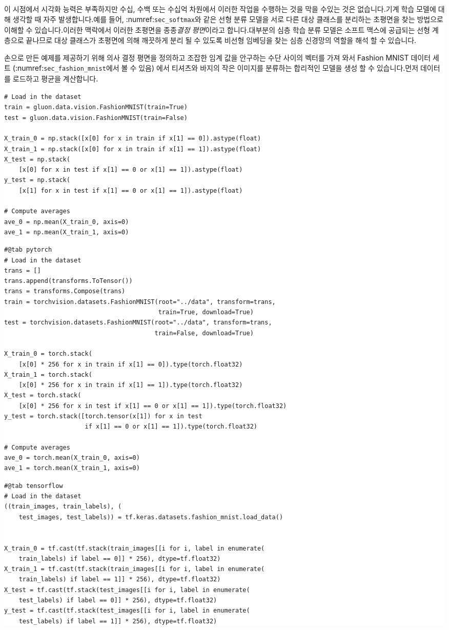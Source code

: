 이 시점에서 시각화 능력은 부족하지만 수십, 수백 또는 수십억 차원에서 이러한 작업을 수행하는 것을 막을 수있는 것은 없습니다.기계 학습 모델에 대해 생각할 때 자주 발생합니다.예를 들어, :numref:`sec_softmax`와 같은 선형 분류 모델을 서로 다른 대상 클래스를 분리하는 초평면을 찾는 방법으로 이해할 수 있습니다.이러한 맥락에서 이러한 초평면을 종종*결정 평면*이라고 합니다.대부분의 심층 학습 분류 모델은 소프트 맥스에 공급되는 선형 계층으로 끝나므로 대상 클래스가 초평면에 의해 깨끗하게 분리 될 수 있도록 비선형 임베딩을 찾는 심층 신경망의 역할을 해석 할 수 있습니다. 

손으로 만든 예제를 제공하기 위해 의사 결정 평면을 정의하고 조잡한 임계 값을 안구하는 수단 사이의 벡터를 가져 와서 Fashion MNIST 데이터 세트 (:numref:`sec_fashion_mnist`에서 볼 수 있음) 에서 티셔츠와 바지의 작은 이미지를 분류하는 합리적인 모델을 생성 할 수 있습니다.먼저 데이터를 로드하고 평균을 계산합니다.

```{.python .input}
# Load in the dataset
train = gluon.data.vision.FashionMNIST(train=True)
test = gluon.data.vision.FashionMNIST(train=False)

X_train_0 = np.stack([x[0] for x in train if x[1] == 0]).astype(float)
X_train_1 = np.stack([x[0] for x in train if x[1] == 1]).astype(float)
X_test = np.stack(
    [x[0] for x in test if x[1] == 0 or x[1] == 1]).astype(float)
y_test = np.stack(
    [x[1] for x in test if x[1] == 0 or x[1] == 1]).astype(float)

# Compute averages
ave_0 = np.mean(X_train_0, axis=0)
ave_1 = np.mean(X_train_1, axis=0)
```

```{.python .input}
#@tab pytorch
# Load in the dataset
trans = []
trans.append(transforms.ToTensor())
trans = transforms.Compose(trans)
train = torchvision.datasets.FashionMNIST(root="../data", transform=trans,
                                          train=True, download=True)
test = torchvision.datasets.FashionMNIST(root="../data", transform=trans,
                                         train=False, download=True)

X_train_0 = torch.stack(
    [x[0] * 256 for x in train if x[1] == 0]).type(torch.float32)
X_train_1 = torch.stack(
    [x[0] * 256 for x in train if x[1] == 1]).type(torch.float32)
X_test = torch.stack(
    [x[0] * 256 for x in test if x[1] == 0 or x[1] == 1]).type(torch.float32)
y_test = torch.stack([torch.tensor(x[1]) for x in test
                      if x[1] == 0 or x[1] == 1]).type(torch.float32)

# Compute averages
ave_0 = torch.mean(X_train_0, axis=0)
ave_1 = torch.mean(X_train_1, axis=0)
```

```{.python .input}
#@tab tensorflow
# Load in the dataset
((train_images, train_labels), (
    test_images, test_labels)) = tf.keras.datasets.fashion_mnist.load_data()


X_train_0 = tf.cast(tf.stack(train_images[[i for i, label in enumerate(
    train_labels) if label == 0]] * 256), dtype=tf.float32)
X_train_1 = tf.cast(tf.stack(train_images[[i for i, label in enumerate(
    train_labels) if label == 1]] * 256), dtype=tf.float32)
X_test = tf.cast(tf.stack(test_images[[i for i, label in enumerate(
    test_labels) if label == 0]] * 256), dtype=tf.float32)
y_test = tf.cast(tf.stack(test_images[[i for i, label in enumerate(
    test_labels) if label == 1]] * 256), dtype=tf.float32)

```
